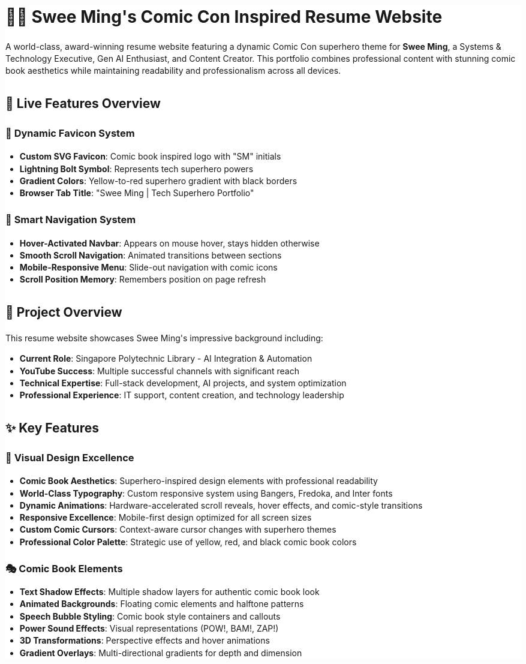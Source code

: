 # 🦸‍♂️ Swee Ming's Comic Con Inspired Resume Website

A world-class, award-winning resume website featuring a dynamic Comic Con superhero theme for **Swee Ming**, a Systems & Technology Executive, Gen AI Enthusiast, and Content Creator. This portfolio combines professional content with stunning comic book aesthetics while maintaining readability and professionalism across all devices.

## 🌟 **Live Features Overview**

### 🎯 **Dynamic Favicon System**
- **Custom SVG Favicon**: Comic book inspired logo with "SM" initials
- **Lightning Bolt Symbol**: Represents tech superhero powers
- **Gradient Colors**: Yellow-to-red superhero gradient with black borders
- **Browser Tab Title**: "Swee Ming | Tech Superhero Portfolio"

### 🧭 **Smart Navigation System**
- **Hover-Activated Navbar**: Appears on mouse hover, stays hidden otherwise
- **Smooth Scroll Navigation**: Animated transitions between sections
- **Mobile-Responsive Menu**: Slide-out navigation with comic icons
- **Scroll Position Memory**: Remembers position on page refresh

## 🎯 Project Overview

This resume website showcases Swee Ming's impressive background including:
- **Current Role**: Singapore Polytechnic Library - AI Integration & Automation
- **YouTube Success**: Multiple successful channels with significant reach
- **Technical Expertise**: Full-stack development, AI projects, and system optimization
- **Professional Experience**: IT support, content creation, and technology leadership

## ✨ Key Features

### 🎨 **Visual Design Excellence**
- **Comic Book Aesthetics**: Superhero-inspired design elements with professional readability
- **World-Class Typography**: Custom responsive system using Bangers, Fredoka, and Inter fonts
- **Dynamic Animations**: Hardware-accelerated scroll reveals, hover effects, and comic-style transitions
- **Responsive Excellence**: Mobile-first design optimized for all screen sizes
- **Custom Comic Cursors**: Context-aware cursor changes with superhero themes
- **Professional Color Palette**: Strategic use of yellow, red, and black comic book colors

### 🎭 **Comic Book Elements**
- **Text Shadow Effects**: Multiple shadow layers for authentic comic book look
- **Animated Backgrounds**: Floating comic elements and halftone patterns  
- **Speech Bubble Styling**: Comic book style containers and callouts
- **Power Sound Effects**: Visual representations (POW!, BAM!, ZAP!)
- **3D Transformations**: Perspective effects and hover animations
- **Gradient Overlays**: Multi-directional gradients for depth and dimension
